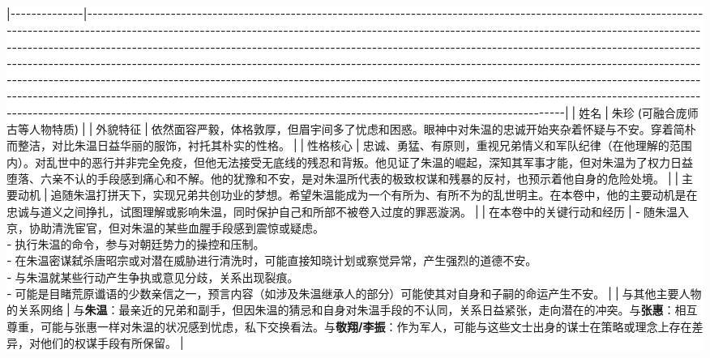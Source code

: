 |--------------|--------------------------------------------------------------------------------------------------------------------------------------------------------------------------------------------------------------------------------------------------------------------------------------------------------------------------------------------------------------------------------------------------------------------------------------------------------------------------------------------------------------------------------------------------------------------------------------------------------------------------------------------------------------------------------------------------------------------------------------------------------------------------------------------------------------------------------------------------------------------------------------------------------------------------|
| 姓名           | 朱珍 (可融合庞师古等人物特质)                                                                                                                                                                                                                                                                                                                                                                                                                                                                                                                                                                                                                                                                                                                                                                                                                                                                                                |
| 外貌特征       | 依然面容严毅，体格敦厚，但眉宇间多了忧虑和困惑。眼神中对朱温的忠诚开始夹杂着怀疑与不安。穿着简朴而整洁，对比朱温日益华丽的服饰，衬托其朴实的性格。                                                                                                                                                                                                                                                                                                                                                                                                                                                                                                                                                                                                                                                                                                                                                              |
| 性格核心       | 忠诚、勇猛、有原则，重视兄弟情义和军队纪律（在他理解的范围内）。对乱世中的恶行并非完全免疫，但他无法接受无底线的残忍和背叛。他见证了朱温的崛起，深知其军事才能，但对朱温为了权力日益堕落、六亲不认的手段感到痛心和不解。他的犹豫和不安，是对朱温所代表的极致权谋和残暴的反衬，也预示着他自身的危险处境。                                                                                                                                                                                                                                                                                                                                                                                                                                                                                                                                                                                                                                                      |
| 主要动机       | 追随朱温打拼天下，实现兄弟共创功业的梦想。希望朱温能成为一个有所为、有所不为的乱世明主。在本卷中，他的主要动机是在忠诚与道义之间挣扎，试图理解或影响朱温，同时保护自己和所部不被卷入过度的罪恶漩涡。                                                                                                                                                                                                                                                                                                                                                                                                                                                                                                                                                                                                                                                                           |
| 在本卷中的关键行动和经历 | - 随朱温入京，协助清洗宦官，但对朱温的某些血腥手段感到震惊或疑虑。<br>- 执行朱温的命令，参与对朝廷势力的操控和压制。<br>- 在朱温密谋弑杀唐昭宗或对潜在威胁进行清洗时，可能直接知晓计划或察觉异常，产生强烈的道德不安。<br>- 与朱温就某些行动产生争执或意见分歧，关系出现裂痕。<br>- 可能是目睹荒原谶语的少数亲信之一，预言内容（如涉及朱温继承人的部分）可能使其对自身和子嗣的命运产生不安。                                                                                                                                                                                                                                                                                                                                                                                                                                                                                                                                                                                             |
| 与其他主要人物的关系网络 | 与**朱温**：最亲近的兄弟和副手，但因朱温的猜忌和自身对朱温手段的不认同，关系日益紧张，走向潜在的冲突。与**张惠**：相互尊重，可能与张惠一样对朱温的状况感到忧虑，私下交换看法。与**敬翔/李振**：作为军人，可能与这些文士出身的谋士在策略或理念上存在差异，对他们的权谋手段有所保留。                                                                                                                                                                                                                                                                                                                                                                                                                                                                                                                                                                                                                                                |